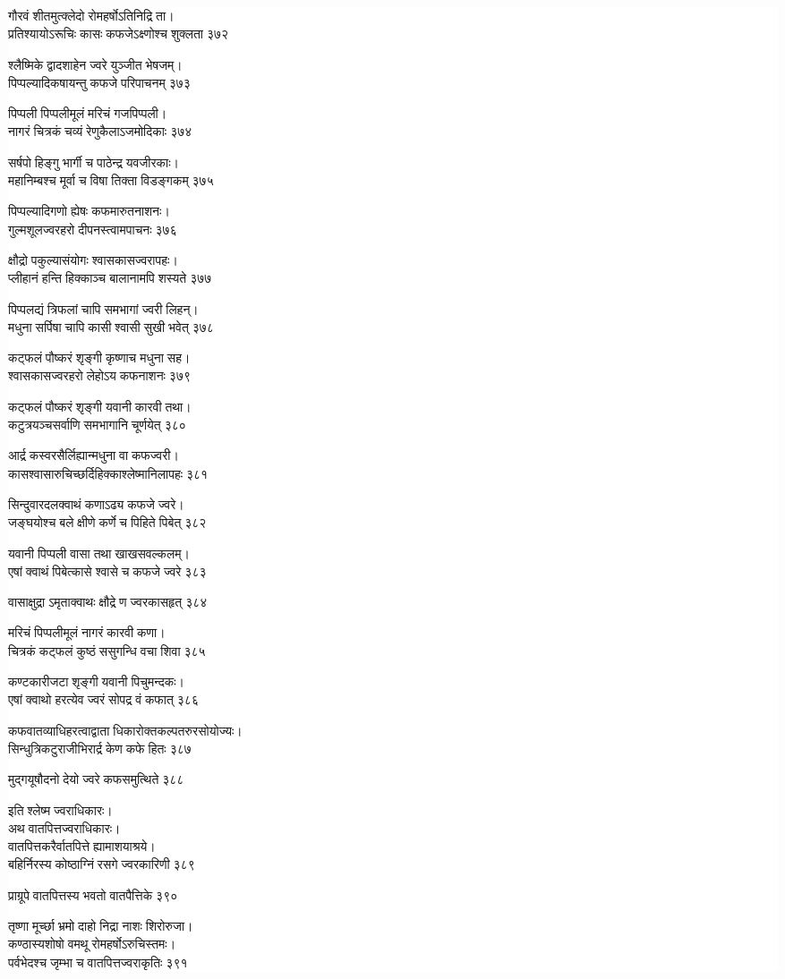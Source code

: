 गौरवं शीतमुत्क्लेदो रोमहर्षोऽतिनिद्रि ता।  
प्रतिश्यायोऽरूचिः कासः कफजेऽक्ष्णोश्च शुक्लता ३७२

श्लैष्मिके द्वादशाहेन ज्वरे युञ्जीत भेषजम्।  
पिप्पल्यादिकषायन्तु कफजे परिपाचनम् ३७३

पिप्पली पिप्पलीमूलं मरिचं गजपिप्पली।  
नागरं चित्रकं चव्यं रेणुकैलाऽजमोदिकाः ३७४

सर्षपो हिङ्गु भार्गी च पाठेन्द्र यवजीरकाः।  
महानिम्बश्च मूर्वा च विषा तिक्ता विडङ्गकम् ३७५

पिप्पल्यादिगणो ह्येषः कफमारुतनाशनः।  
गुल्मशूलज्वरहरो दीपनस्त्वामपाचनः ३७६

क्षौद्रो पकुल्यासंयोगः श्वासकासज्वरापहः।  
प्लीहानं हन्ति हिक्काञ्च बालानामपि शस्यते ३७७

पिप्पलद्यं त्रिफलां चापि समभागां ज्वरी लिहन्।  
मधुना सर्पिषा चापि कासी श्वासी सुखी भवेत् ३७८

कट्फलं पौष्करं शृङ्गी कृष्णाच मधुना सह।  
श्वासकासज्वरहरो लेहोऽय कफनाशनः ३७९

कट्फलं पौष्करं शृङ्गी यवानी कारवी तथा।  
कटुत्रयञ्चसर्वाणि समभागानि चूर्णयेत् ३८०

आर्द्र कस्वरसैर्लिह्यान्मधुना वा कफज्वरी।  
कासश्वासारुचिच्छर्दिहिक्काश्लेष्मानिलापहः ३८१

सिन्दुवारदलक्वाथं कणाऽढ्य कफजे ज्वरे।  
जङ्घयोश्च बले क्षीणे कर्णे च पिहिते पिबेत् ३८२

यवानी पिप्पली वासा तथा खाखसवल्कलम्।  
एषां क्वाथं पिबेत्कासे श्वासे च कफजे ज्वरे ३८३

वासाक्षुद्रा ऽमृताक्वाथः क्षौद्रे ण ज्वरकासहृत् ३८४

मरिचं पिप्पलीमूलं नागरं कारवी कणा।  
चित्रकं कट्फलं कुष्ठं ससुगन्धि वचा शिवा ३८५

कण्टकारीजटा शृङ्गी यवानी पिचुमन्दकः।  
एषां क्वाथो हरत्येव ज्वरं सोपद्र वं कफात् ३८६

कफवातव्याधिहरत्वाद्वाता धिकारोक्तकल्पतरुरसोयोज्यः।  
सिन्धुत्रिकटुराजीभिरार्द्र केण कफे हितः ३८७

मुद्गयूषौदनो देयो ज्वरे कफसमुत्थिते ३८८

इति श्लेष्म ज्वराधिकारः।  
अथ वातपित्तज्वराधिकारः।  
वातपित्तकरैर्वातपित्ते ह्यामाशयाश्रये।  
बहिर्निरस्य कोष्ठाग्निं रसगे ज्वरकारिणी ३८९

प्राग्रूपे वातपित्तस्य भवतो वातपैत्तिके ३९०

तृष्णा मूर्च्छा भ्रमो दाहो निद्रा नाशः शिरोरुजा।  
कण्ठास्यशोषो वमथू रोमहर्षोऽरुचिस्तमः।  
पर्वभेदश्च जृम्भा च वातपित्तज्वराकृतिः ३९१
